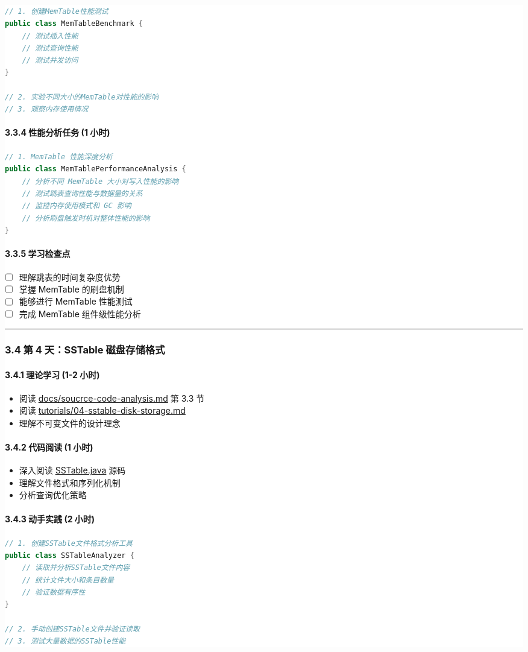 ```java
// 1. 创建MemTable性能测试
public class MemTableBenchmark {
    // 测试插入性能
    // 测试查询性能
    // 测试并发访问
}

// 2. 实验不同大小的MemTable对性能的影响
// 3. 观察内存使用情况
```

#### 3.3.4 性能分析任务 (1 小时)

```java
// 1. MemTable 性能深度分析
public class MemTablePerformanceAnalysis {
    // 分析不同 MemTable 大小对写入性能的影响
    // 测试跳表查询性能与数据量的关系
    // 监控内存使用模式和 GC 影响
    // 分析刷盘触发时机对整体性能的影响
}
```

#### 3.3.5 学习检查点

- [ ] 理解跳表的时间复杂度优势
- [ ] 掌握 MemTable 的刷盘机制
- [ ] 能够进行 MemTable 性能测试
- [ ] 完成 MemTable 组件级性能分析

---

### 3.4 第 4 天：SSTable 磁盘存储格式

#### 3.4.1 理论学习 (1-2 小时)

- 阅读 [docs/soucrce-code-analysis.md](../docs/soucrce-code-analysis.md) 第 3.3 节
- 阅读 [tutorials/04-sstable-disk-storage.md](../tutorials/04-sstable-disk-storage.md)
- 理解不可变文件的设计理念

#### 3.4.2 代码阅读 (1 小时)

- 深入阅读 [SSTable.java](../src/main/java/com/brianxiadong/lsmtree/SSTable.java) 源码
- 理解文件格式和序列化机制
- 分析查询优化策略

#### 3.4.3 动手实践 (2 小时)

```java
// 1. 创建SSTable文件格式分析工具
public class SSTableAnalyzer {
    // 读取并分析SSTable文件内容
    // 统计文件大小和条目数量
    // 验证数据有序性
}

// 2. 手动创建SSTable文件并验证读取
// 3. 测试大量数据的SSTable性能
```
